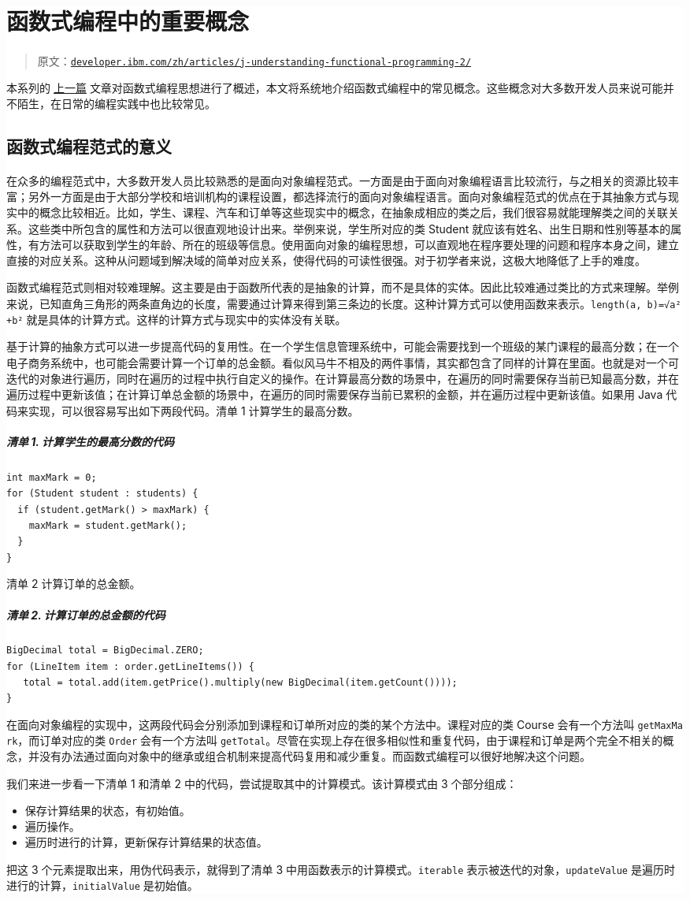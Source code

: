 # 函数式编程中的重要概念

> 原文：[`developer.ibm.com/zh/articles/j-understanding-functional-programming-2/`](https://developer.ibm.com/zh/articles/j-understanding-functional-programming-2/)

本系列的 [上一篇](https://developer.ibm.com/zh/articles/j-understanding-functional-programming-1/) 文章对函数式编程思想进行了概述，本文将系统地介绍函数式编程中的常见概念。这些概念对大多数开发人员来说可能并不陌生，在日常的编程实践中也比较常见。

## 函数式编程范式的意义

在众多的编程范式中，大多数开发人员比较熟悉的是面向对象编程范式。一方面是由于面向对象编程语言比较流行，与之相关的资源比较丰富；另外一方面是由于大部分学校和培训机构的课程设置，都选择流行的面向对象编程语言。面向对象编程范式的优点在于其抽象方式与现实中的概念比较相近。比如，学生、课程、汽车和订单等这些现实中的概念，在抽象成相应的类之后，我们很容易就能理解类之间的关联关系。这些类中所包含的属性和方法可以很直观地设计出来。举例来说，学生所对应的类 Student 就应该有姓名、出生日期和性别等基本的属性，有方法可以获取到学生的年龄、所在的班级等信息。使用面向对象的编程思想，可以直观地在程序要处理的问题和程序本身之间，建立直接的对应关系。这种从问题域到解决域的简单对应关系，使得代码的可读性很强。对于初学者来说，这极大地降低了上手的难度。

函数式编程范式则相对较难理解。这主要是由于函数所代表的是抽象的计算，而不是具体的实体。因此比较难通过类比的方式来理解。举例来说，已知直角三角形的两条直角边的长度，需要通过计算来得到第三条边的长度。这种计算方式可以使用函数来表示。`length(a, b)=√a²+b²` 就是具体的计算方式。这样的计算方式与现实中的实体没有关联。

基于计算的抽象方式可以进一步提高代码的复用性。在一个学生信息管理系统中，可能会需要找到一个班级的某门课程的最高分数；在一个电子商务系统中，也可能会需要计算一个订单的总金额。看似风马牛不相及的两件事情，其实都包含了同样的计算在里面。也就是对一个可迭代的对象进行遍历，同时在遍历的过程中执行自定义的操作。在计算最高分数的场景中，在遍历的同时需要保存当前已知最高分数，并在遍历过程中更新该值；在计算订单总金额的场景中，在遍历的同时需要保存当前已累积的金额，并在遍历过程中更新该值。如果用 Java 代码来实现，可以很容易写出如下两段代码。清单 1 计算学生的最高分数。

##### 清单 1\. 计算学生的最高分数的代码

```
int maxMark = 0;
for (Student student : students) {
  if (student.getMark() > maxMark) {
    maxMark = student.getMark();
  }
} 
```

清单 2 计算订单的总金额。

##### 清单 2\. 计算订单的总金额的代码

```
BigDecimal total = BigDecimal.ZERO;
for (LineItem item : order.getLineItems()) {
   total = total.add(item.getPrice().multiply(new BigDecimal(item.getCount())));
} 
```

在面向对象编程的实现中，这两段代码会分别添加到课程和订单所对应的类的某个方法中。课程对应的类 Course 会有一个方法叫 `getMaxMark`，而订单对应的类 `Order` 会有一个方法叫 `getTotal`。尽管在实现上存在很多相似性和重复代码，由于课程和订单是两个完全不相关的概念，并没有办法通过面向对象中的继承或组合机制来提高代码复用和减少重复。而函数式编程可以很好地解决这个问题。

我们来进一步看一下清单 1 和清单 2 中的代码，尝试提取其中的计算模式。该计算模式由 3 个部分组成：

*   保存计算结果的状态，有初始值。
*   遍历操作。
*   遍历时进行的计算，更新保存计算结果的状态值。

把这 3 个元素提取出来，用伪代码表示，就得到了清单 3 中用函数表示的计算模式。`iterable` 表示被迭代的对象，`updateValue` 是遍历时进行的计算，`initialValue` 是初始值。

